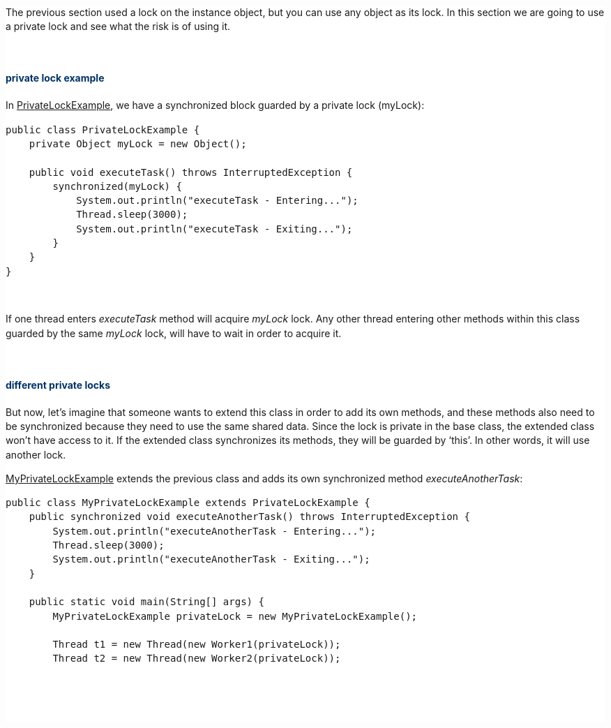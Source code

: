 The previous section used a lock on the instance object, but you can use any object as its lock. In this section we are going to use a private lock and see what the risk is of using it.

&nbsp;

#### <span style="color: #003366;">private lock example</span>

In <a href="https://github.com/xpadro/concurrency/blob/master/synchronization.intrinsic/src/main/java/intrinsic/PrivateLockExample.java" target="_blank" rel="noopener">PrivateLockExample</a>, we have a synchronized block guarded by a private lock (myLock):

<pre class="lang:java decode:true ">public class PrivateLockExample {
    private Object myLock = new Object();
    
    public void executeTask() throws InterruptedException {
        synchronized(myLock) {
            System.out.println("executeTask - Entering...");
            Thread.sleep(3000);
            System.out.println("executeTask - Exiting...");
        }
    }
}</pre>

&nbsp;

If one thread enters _executeTask_ method will acquire _myLock_ lock. Any other thread entering other methods within this class guarded by the same _myLock_ lock, will have to wait in order to acquire it.

&nbsp;

#### <span style="color: #003366;">different private locks</span>

But now, let’s imagine that someone wants to extend this class in order to add its own methods, and these methods also need to be synchronized because they need to use the same shared data. Since the lock is private in the base class, the extended class won’t have access to it. If the extended class synchronizes its methods, they will be guarded by ‘this’. In other words, it will use another lock.

<a href="https://github.com/xpadro/concurrency/blob/master/synchronization.intrinsic/src/main/java/intrinsic/MyPrivateLockExample.java" target="_blank" rel="noopener">MyPrivateLockExample</a> extends the previous class and adds its own synchronized method _executeAnotherTask_:

<pre class="lang:java decode:true ">public class MyPrivateLockExample extends PrivateLockExample {
    public synchronized void executeAnotherTask() throws InterruptedException {
        System.out.println("executeAnotherTask - Entering...");
        Thread.sleep(3000);
        System.out.println("executeAnotherTask - Exiting...");
    }
    
    public static void main(String[] args) {
        MyPrivateLockExample privateLock = new MyPrivateLockExample();
        
        Thread t1 = new Thread(new Worker1(privateLock));
        Thread t2 = new Thread(new Worker2(privateLock));
        